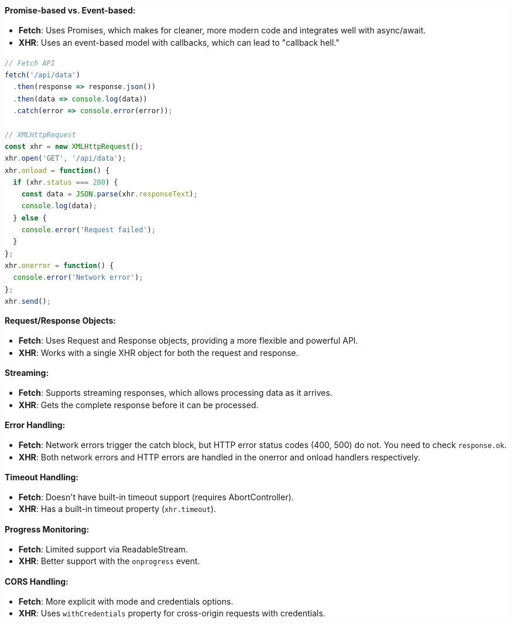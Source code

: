 **Promise-based vs. Event-based:**
- **Fetch**: Uses Promises, which makes for cleaner, more modern code and integrates well with async/await.
- **XHR**: Uses an event-based model with callbacks, which can lead to "callback hell."

```javascript
// Fetch API
fetch('/api/data')
  .then(response => response.json())
  .then(data => console.log(data))
  .catch(error => console.error(error));

// XMLHttpRequest
const xhr = new XMLHttpRequest();
xhr.open('GET', '/api/data');
xhr.onload = function() {
  if (xhr.status === 200) {
    const data = JSON.parse(xhr.responseText);
    console.log(data);
  } else {
    console.error('Request failed');
  }
};
xhr.onerror = function() {
  console.error('Network error');
};
xhr.send();
```

**Request/Response Objects:**
- **Fetch**: Uses Request and Response objects, providing a more flexible and powerful API.
- **XHR**: Works with a single XHR object for both the request and response.

**Streaming:**
- **Fetch**: Supports streaming responses, which allows processing data as it arrives.
- **XHR**: Gets the complete response before it can be processed.

**Error Handling:**
- **Fetch**: Network errors trigger the catch block, but HTTP error status codes (400, 500) do not. You need to check `response.ok`.
- **XHR**: Both network errors and HTTP errors are handled in the onerror and onload handlers respectively.

**Timeout Handling:**
- **Fetch**: Doesn't have built-in timeout support (requires AbortController).
- **XHR**: Has a built-in timeout property (`xhr.timeout`).

**Progress Monitoring:**
- **Fetch**: Limited support via ReadableStream.
- **XHR**: Better support with the `onprogress` event.

**CORS Handling:**
- **Fetch**: More explicit with mode and credentials options.
- **XHR**: Uses `withCredentials` property for cross-origin requests with credentials.
